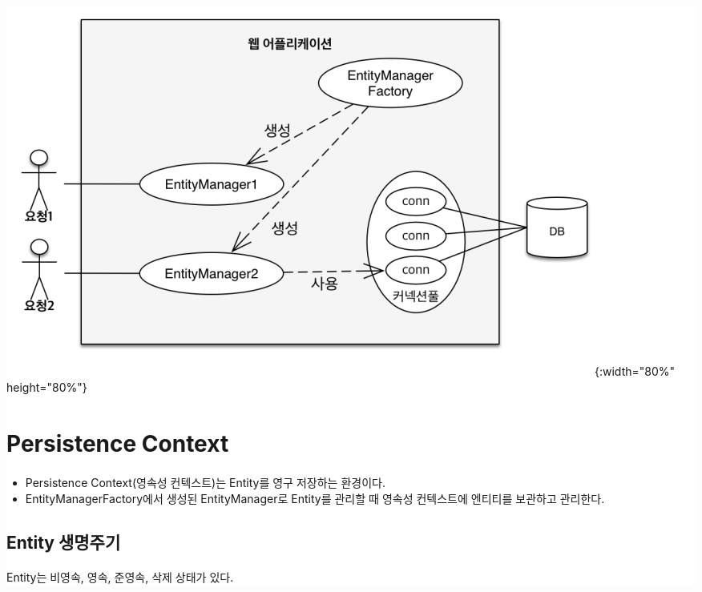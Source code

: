 ![jpa-m2](/assets/img/jpa-m2.png){:width="80%" height="80%"}



# Persistence Context

- Persistence Context(영속성 컨텍스트)는 Entity를 영구 저장하는 환경이다.
- EntityManagerFactory에서 생성된 EntityManager로 Entity를 관리할 때 영속성 컨텍스트에 엔티티를 보관하고 관리한다.



## Entity 생명주기

Entity는 비영속, 영속, 준영속, 삭제 상태가 있다.
